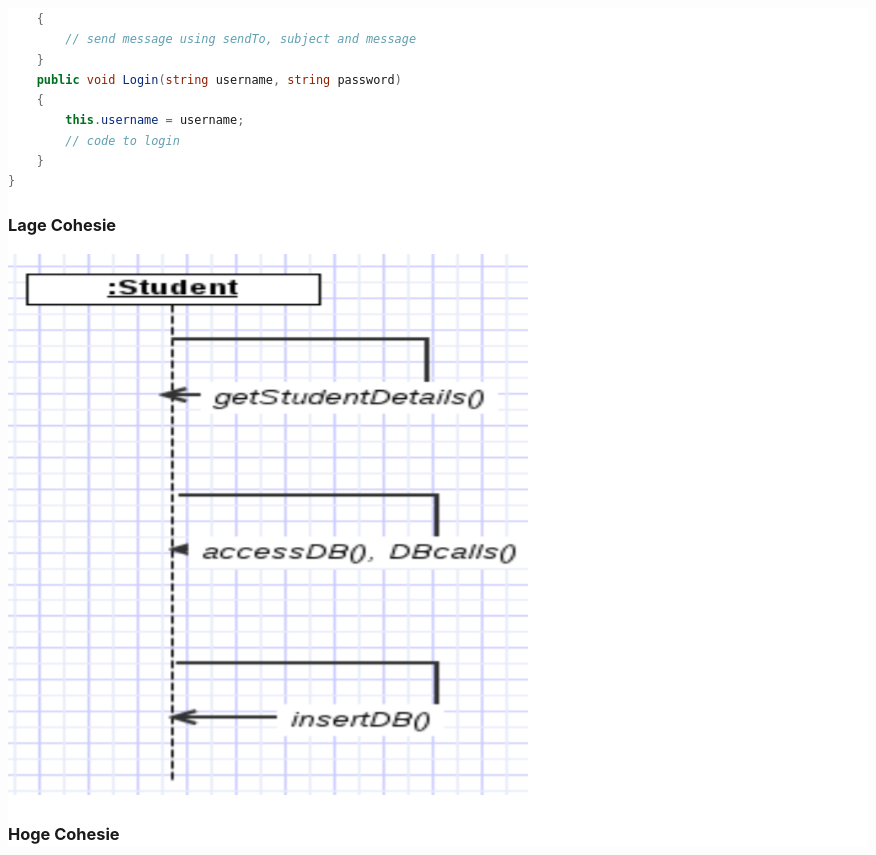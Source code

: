 ```csharp
    {
        // send message using sendTo, subject and message
    }
    public void Login(string username, string password)
    {
        this.username = username;
        // code to login
    }
}
```

### Lage Cohesie

![lage cohesie](../assets/20_se/LowCohesion.PNG)

### Hoge Cohesie